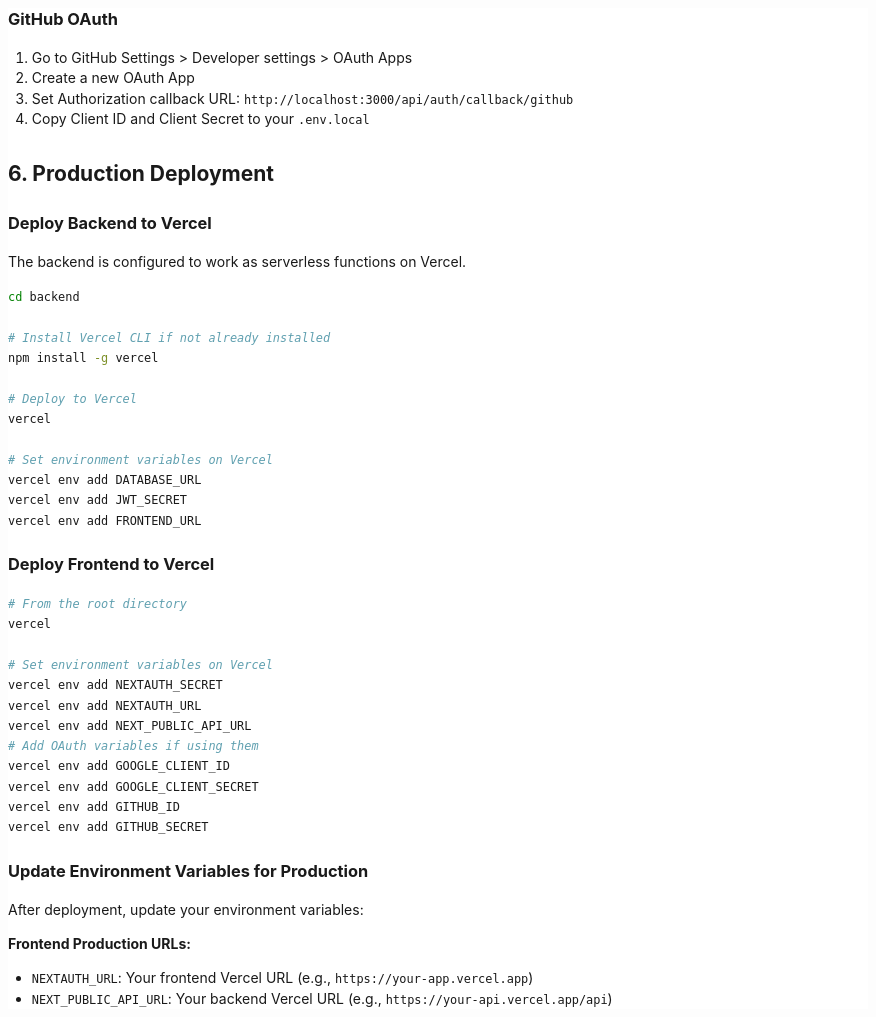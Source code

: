 ### GitHub OAuth
1. Go to GitHub Settings > Developer settings > OAuth Apps
2. Create a new OAuth App
3. Set Authorization callback URL: `http://localhost:3000/api/auth/callback/github`
4. Copy Client ID and Client Secret to your `.env.local`

## 6. Production Deployment

### Deploy Backend to Vercel

The backend is configured to work as serverless functions on Vercel.

```bash
cd backend

# Install Vercel CLI if not already installed
npm install -g vercel

# Deploy to Vercel
vercel

# Set environment variables on Vercel
vercel env add DATABASE_URL
vercel env add JWT_SECRET
vercel env add FRONTEND_URL
```

### Deploy Frontend to Vercel

```bash
# From the root directory
vercel

# Set environment variables on Vercel
vercel env add NEXTAUTH_SECRET
vercel env add NEXTAUTH_URL
vercel env add NEXT_PUBLIC_API_URL
# Add OAuth variables if using them
vercel env add GOOGLE_CLIENT_ID
vercel env add GOOGLE_CLIENT_SECRET
vercel env add GITHUB_ID
vercel env add GITHUB_SECRET
```

### Update Environment Variables for Production

After deployment, update your environment variables:

**Frontend Production URLs:**
- `NEXTAUTH_URL`: Your frontend Vercel URL (e.g., `https://your-app.vercel.app`)
- `NEXT_PUBLIC_API_URL`: Your backend Vercel URL (e.g., `https://your-api.vercel.app/api`)
